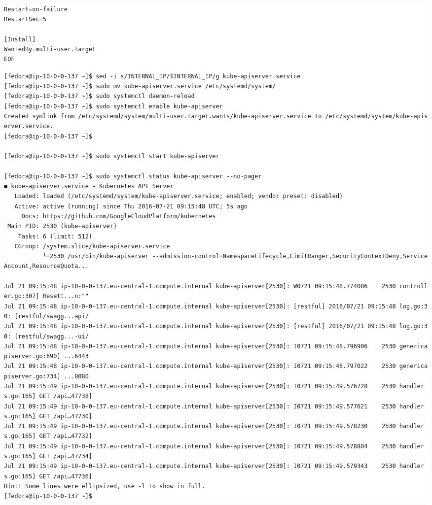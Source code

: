 ```
Restart=on-failure
RestartSec=5

[Install]
WantedBy=multi-user.target
EOF
```


```
[fedora@ip-10-0-0-137 ~]$ sed -i s/INTERNAL_IP/$INTERNAL_IP/g kube-apiserver.service
[fedora@ip-10-0-0-137 ~]$ sudo mv kube-apiserver.service /etc/systemd/system/
[fedora@ip-10-0-0-137 ~]$ sudo systemctl daemon-reload
[fedora@ip-10-0-0-137 ~]$ sudo systemctl enable kube-apiserver
Created symlink from /etc/systemd/system/multi-user.target.wants/kube-apiserver.service to /etc/systemd/system/kube-apiserver.service.
[fedora@ip-10-0-0-137 ~]$ 

[fedora@ip-10-0-0-137 ~]$ sudo systemctl start kube-apiserver

[fedora@ip-10-0-0-137 ~]$ sudo systemctl status kube-apiserver --no-pager
● kube-apiserver.service - Kubernetes API Server
   Loaded: loaded (/etc/systemd/system/kube-apiserver.service; enabled; vendor preset: disabled)
   Active: active (running) since Thu 2016-07-21 09:15:48 UTC; 5s ago
     Docs: https://github.com/GoogleCloudPlatform/kubernetes
 Main PID: 2530 (kube-apiserver)
    Tasks: 6 (limit: 512)
   CGroup: /system.slice/kube-apiserver.service
           └─2530 /usr/bin/kube-apiserver --admission-control=NamespaceLifecycle,LimitRanger,SecurityContextDeny,ServiceAccount,ResourceQuota...

Jul 21 09:15:48 ip-10-0-0-137.eu-central-1.compute.internal kube-apiserver[2530]: W0721 09:15:48.774086    2530 controller.go:307] Resett...n:""
Jul 21 09:15:48 ip-10-0-0-137.eu-central-1.compute.internal kube-apiserver[2530]: [restful] 2016/07/21 09:15:48 log.go:30: [restful/swagg...api/
Jul 21 09:15:48 ip-10-0-0-137.eu-central-1.compute.internal kube-apiserver[2530]: [restful] 2016/07/21 09:15:48 log.go:30: [restful/swagg...-ui/
Jul 21 09:15:48 ip-10-0-0-137.eu-central-1.compute.internal kube-apiserver[2530]: I0721 09:15:48.796906    2530 genericapiserver.go:690] ...6443
Jul 21 09:15:48 ip-10-0-0-137.eu-central-1.compute.internal kube-apiserver[2530]: I0721 09:15:48.797022    2530 genericapiserver.go:734] ...8080
Jul 21 09:15:49 ip-10-0-0-137.eu-central-1.compute.internal kube-apiserver[2530]: I0721 09:15:49.576728    2530 handlers.go:165] GET /api…47738]
Jul 21 09:15:49 ip-10-0-0-137.eu-central-1.compute.internal kube-apiserver[2530]: I0721 09:15:49.577621    2530 handlers.go:165] GET /api…47730]
Jul 21 09:15:49 ip-10-0-0-137.eu-central-1.compute.internal kube-apiserver[2530]: I0721 09:15:49.578230    2530 handlers.go:165] GET /api…47732]
Jul 21 09:15:49 ip-10-0-0-137.eu-central-1.compute.internal kube-apiserver[2530]: I0721 09:15:49.578804    2530 handlers.go:165] GET /api…47734]
Jul 21 09:15:49 ip-10-0-0-137.eu-central-1.compute.internal kube-apiserver[2530]: I0721 09:15:49.579343    2530 handlers.go:165] GET /api…47736]
Hint: Some lines were ellipsized, use -l to show in full.
[fedora@ip-10-0-0-137 ~]$ 
```
